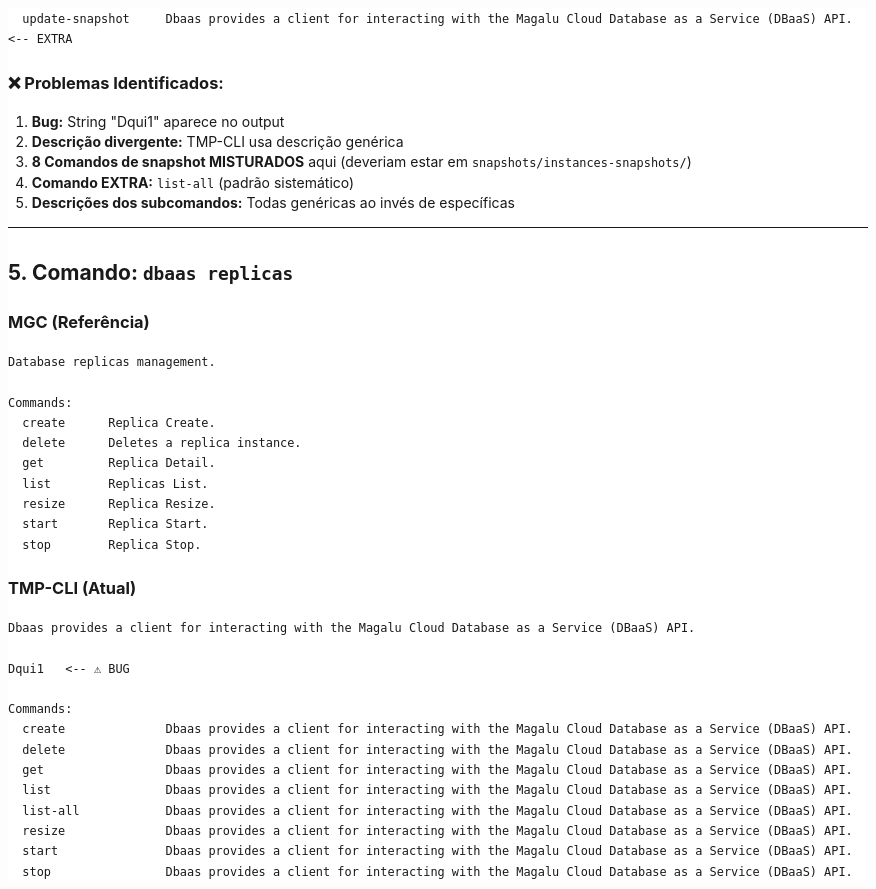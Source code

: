 ```
  update-snapshot     Dbaas provides a client for interacting with the Magalu Cloud Database as a Service (DBaaS) API.  <-- EXTRA
```

### ❌ Problemas Identificados:
1. **Bug:** String "Dqui1" aparece no output
2. **Descrição divergente:** TMP-CLI usa descrição genérica
3. **8 Comandos de snapshot MISTURADOS** aqui (deveriam estar em `snapshots/instances-snapshots/`)
4. **Comando EXTRA:** `list-all` (padrão sistemático)
5. **Descrições dos subcomandos:** Todas genéricas ao invés de específicas

---

## 5. Comando: `dbaas replicas`

### MGC (Referência)
```
Database replicas management.

Commands:
  create      Replica Create.
  delete      Deletes a replica instance.
  get         Replica Detail.
  list        Replicas List.
  resize      Replica Resize.
  start       Replica Start.
  stop        Replica Stop.
```

### TMP-CLI (Atual)
```
Dbaas provides a client for interacting with the Magalu Cloud Database as a Service (DBaaS) API.

Dqui1   <-- ⚠️ BUG

Commands:
  create              Dbaas provides a client for interacting with the Magalu Cloud Database as a Service (DBaaS) API.
  delete              Dbaas provides a client for interacting with the Magalu Cloud Database as a Service (DBaaS) API.
  get                 Dbaas provides a client for interacting with the Magalu Cloud Database as a Service (DBaaS) API.
  list                Dbaas provides a client for interacting with the Magalu Cloud Database as a Service (DBaaS) API.
  list-all            Dbaas provides a client for interacting with the Magalu Cloud Database as a Service (DBaaS) API.
  resize              Dbaas provides a client for interacting with the Magalu Cloud Database as a Service (DBaaS) API.
  start               Dbaas provides a client for interacting with the Magalu Cloud Database as a Service (DBaaS) API.
  stop                Dbaas provides a client for interacting with the Magalu Cloud Database as a Service (DBaaS) API.
```
